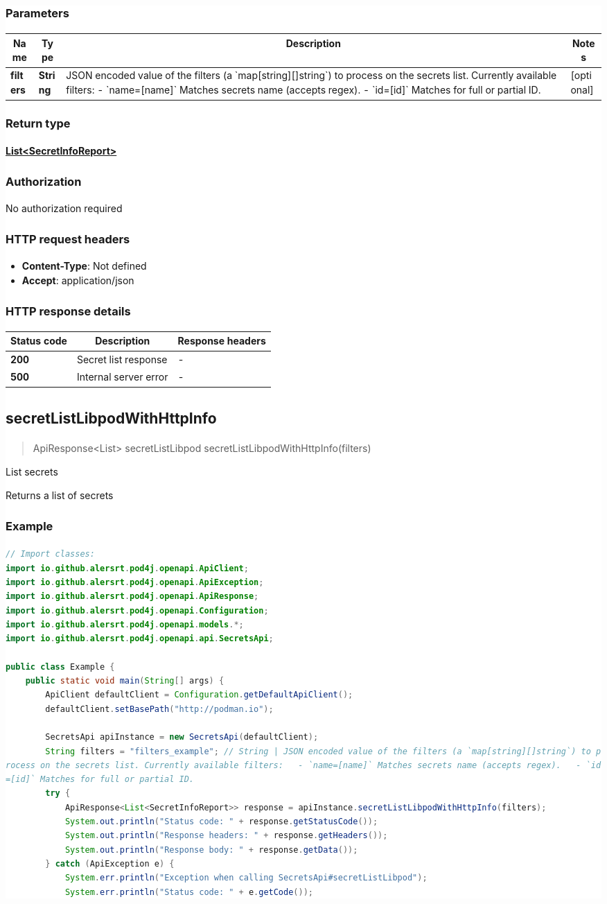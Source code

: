 ### Parameters


| Name | Type | Description  | Notes |
|------------- | ------------- | ------------- | -------------|
| **filters** | **String**| JSON encoded value of the filters (a &#x60;map[string][]string&#x60;) to process on the secrets list. Currently available filters:   - &#x60;name&#x3D;[name]&#x60; Matches secrets name (accepts regex).   - &#x60;id&#x3D;[id]&#x60; Matches for full or partial ID.  | [optional] |

### Return type

[**List&lt;SecretInfoReport&gt;**](SecretInfoReport.md)


### Authorization

No authorization required

### HTTP request headers

- **Content-Type**: Not defined
- **Accept**: application/json

### HTTP response details
| Status code | Description | Response headers |
|-------------|-------------|------------------|
| **200** | Secret list response |  -  |
| **500** | Internal server error |  -  |

## secretListLibpodWithHttpInfo

> ApiResponse<List<SecretInfoReport>> secretListLibpod secretListLibpodWithHttpInfo(filters)

List secrets

Returns a list of secrets

### Example

```java
// Import classes:
import io.github.alersrt.pod4j.openapi.ApiClient;
import io.github.alersrt.pod4j.openapi.ApiException;
import io.github.alersrt.pod4j.openapi.ApiResponse;
import io.github.alersrt.pod4j.openapi.Configuration;
import io.github.alersrt.pod4j.openapi.models.*;
import io.github.alersrt.pod4j.openapi.api.SecretsApi;

public class Example {
    public static void main(String[] args) {
        ApiClient defaultClient = Configuration.getDefaultApiClient();
        defaultClient.setBasePath("http://podman.io");

        SecretsApi apiInstance = new SecretsApi(defaultClient);
        String filters = "filters_example"; // String | JSON encoded value of the filters (a `map[string][]string`) to process on the secrets list. Currently available filters:   - `name=[name]` Matches secrets name (accepts regex).   - `id=[id]` Matches for full or partial ID. 
        try {
            ApiResponse<List<SecretInfoReport>> response = apiInstance.secretListLibpodWithHttpInfo(filters);
            System.out.println("Status code: " + response.getStatusCode());
            System.out.println("Response headers: " + response.getHeaders());
            System.out.println("Response body: " + response.getData());
        } catch (ApiException e) {
            System.err.println("Exception when calling SecretsApi#secretListLibpod");
            System.err.println("Status code: " + e.getCode());
```